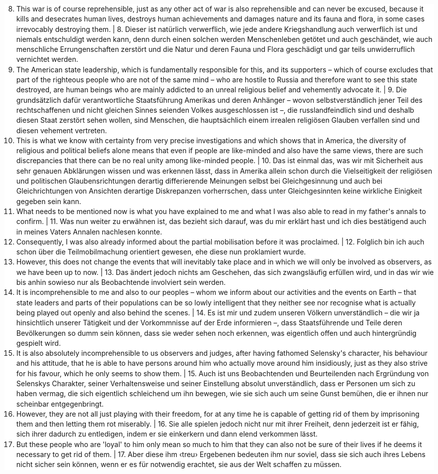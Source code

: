 8. This war is of course reprehensible, just as any other act of war is also reprehensible and can never be excused, because it kills and desecrates human lives, destroys human achievements and damages nature and its fauna and flora, in some cases irrevocably destroying them.  | 8. Dieser ist natürlich verwerflich, wie jede andere Kriegshandlung auch verwerflich ist und niemals entschuldigt werden kann, denn durch einen solchen werden Menschenleben getötet und auch geschändet, wie auch menschliche Errungenschaften zerstört und die Natur und deren Fauna und Flora geschädigt und gar teils unwiderruflich vernichtet werden.   
9. The American state leadership, which is fundamentally responsible for this, and its supporters – which of course excludes that part of the righteous people who are not of the same mind – who are hostile to Russia and therefore want to see this state destroyed, are human beings who are mainly addicted to an unreal religious belief and vehemently advocate it.  | 9. Die grundsätzlich dafür verantwortliche Staatsführung Amerikas und deren Anhänger – wovon selbstverständlich jener Teil des rechtschaffenen und nicht gleichen Sinnes seienden Volkes ausgeschlossen ist –, die russlandfeindlich sind und deshalb diesen Staat zerstört sehen wollen, sind Menschen, die hauptsächlich einem irrealen religiösen Glauben verfallen sind und diesen vehement vertreten.   
10. This is what we know with certainty from very precise investigations and which shows that in America, the diversity of religious and political beliefs alone means that even if people are like-minded and also have the same views, there are such discrepancies that there can be no real unity among like-minded people.  | 10. Das ist einmal das, was wir mit Sicherheit aus sehr genauen Abklärungen wissen und was erkennen lässt, dass in Amerika allein schon durch die Vielseitigkeit der religiösen und politischen Glaubensrichtungen derartig differierende Meinungen selbst bei Gleichgesinnung und auch bei Gleichrichtungen von Ansichten derartige Diskrepanzen vorherrschen, dass unter Gleichgesinnten keine wirkliche Einigkeit gegeben sein kann.   
11. What needs to be mentioned now is what you have explained to me and what I was also able to read in my father's annals to confirm.  | 11. Was nun weiter zu erwähnen ist, das bezieht sich darauf, was du mir erklärt hast und ich dies bestätigend auch in meines Vaters Annalen nachlesen konnte.   
12. Consequently, I was also already informed about the partial mobilisation before it was proclaimed.  | 12. Folglich bin ich auch schon über die Teilmobilmachung orientiert gewesen, ehe diese nun proklamiert wurde.   
13. However, this does not change the events that will inevitably take place and in which we will only be involved as observers, as we have been up to now.  | 13. Das ändert jedoch nichts am Geschehen, das sich zwangsläufig erfüllen wird, und in das wir wie bis anhin sowieso nur als Beobachtende involviert sein werden.   
14. It is incomprehensible to me and also to our peoples – whom we inform about our activities and the events on Earth – that state leaders and parts of their populations can be so lowly intelligent that they neither see nor recognise what is actually being played out openly and also behind the scenes.  | 14. Es ist mir und zudem unseren Völkern unverständlich – die wir ja hinsichtlich unserer Tätigkeit und der Vorkommnisse auf der Erde informieren –, dass Staatsführende und Teile deren Bevölkerungen so dumm sein können, dass sie weder sehen noch erkennen, was eigentlich offen und auch hintergründig gespielt wird.   
15. It is also absolutely incomprehensible to us observers and judges, after having fathomed Selensky's character, his behaviour and his attitude, that he is able to have persons around him who actually move around him insidiously, just as they also strive for his favour, which he only seems to show them.  | 15. Auch ist uns Beobachtenden und Beurteilenden nach Ergründung von Selenskys Charakter, seiner Verhaltensweise und seiner Einstellung absolut unverständlich, dass er Personen um sich zu haben vermag, die sich eigentlich schleichend um ihn bewegen, wie sie sich auch um seine Gunst bemühen, die er ihnen nur scheinbar entgegenbringt.   
16. However, they are not all just playing with their freedom, for at any time he is capable of getting rid of them by imprisoning them and then letting them rot miserably.  | 16. Sie alle spielen jedoch nicht nur mit ihrer Freiheit, denn jederzeit ist er fähig, sich ihrer dadurch zu entledigen, indem er sie einkerkern und dann elend verkommen lässt.   
17. But these people who are 'loyal' to him only mean so much to him that they can also not be sure of their lives if he deems it necessary to get rid of them.  | 17. Aber diese ihm ‹treu› Ergebenen bedeuten ihm nur soviel, dass sie sich auch ihres Lebens nicht sicher sein können, wenn er es für notwendig erachtet, sie aus der Welt schaffen zu müssen.   